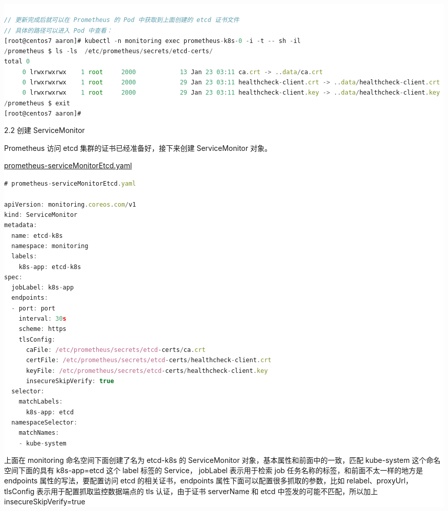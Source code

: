 ```javascript

// 更新完成后就可以在 Prometheus 的 Pod 中获取到上⾯创建的 etcd 证书⽂件
// 具体的路径可以进⼊ Pod 中查看：
[root@centos7 aaron]# kubectl -n monitoring exec prometheus-k8s-0 -i -t -- sh -il
/prometheus $ ls -ls  /etc/prometheus/secrets/etcd-certs/
total 0
     0 lrwxrwxrwx    1 root     2000            13 Jan 23 03:11 ca.crt -> ..data/ca.crt
     0 lrwxrwxrwx    1 root     2000            29 Jan 23 03:11 healthcheck-client.crt -> ..data/healthcheck-client.crt
     0 lrwxrwxrwx    1 root     2000            29 Jan 23 03:11 healthcheck-client.key -> ..data/healthcheck-client.key
/prometheus $ exit
[root@centos7 aaron]# 
```



2.2 创建 ServiceMonitor

Prometheus 访问 etcd 集群的证书已经准备好，接下来创建 ServiceMonitor 对象。

[prometheus-serviceMonitorEtcd.yaml](attachments/FAB9022B28584B6D8AE8EB791440FA9Eprometheus-serviceMonitorEtcd.yaml)

```javascript
# prometheus-serviceMonitorEtcd.yaml

apiVersion: monitoring.coreos.com/v1
kind: ServiceMonitor
metadata:
  name: etcd-k8s
  namespace: monitoring
  labels:
    k8s-app: etcd-k8s
spec:
  jobLabel: k8s-app
  endpoints:
  - port: port
    interval: 30s
    scheme: https
    tlsConfig:
      caFile: /etc/prometheus/secrets/etcd-certs/ca.crt
      certFile: /etc/prometheus/secrets/etcd-certs/healthcheck-client.crt
      keyFile: /etc/prometheus/secrets/etcd-certs/healthcheck-client.key
      insecureSkipVerify: true
  selector:
    matchLabels:
      k8s-app: etcd
  namespaceSelector:
    matchNames:
    - kube-system
```

上⾯在 monitoring 命名空间下⾯创建了名为 etcd-k8s 的 ServiceMonitor 对象，基本属性和前面中的⼀致，匹配 kube-system 这个命名空间下⾯的具有 k8s-app=etcd 这个 label 标签的 Service， jobLabel 表示⽤于检索 job 任务名称的标签，和前⾯不太⼀样的地⽅是 endpoints 属性的写法，要配置访问 etcd 的相关证书，endpoints 属性下⾯可以配置很多抓取的参数，⽐如 relabel、proxyUrl， tlsConfig 表示⽤于配置抓取监控数据端点的 tls 认证，由于证书 serverName 和 etcd 中签发的可能不匹配，所以加上 insecureSkipVerify=true
